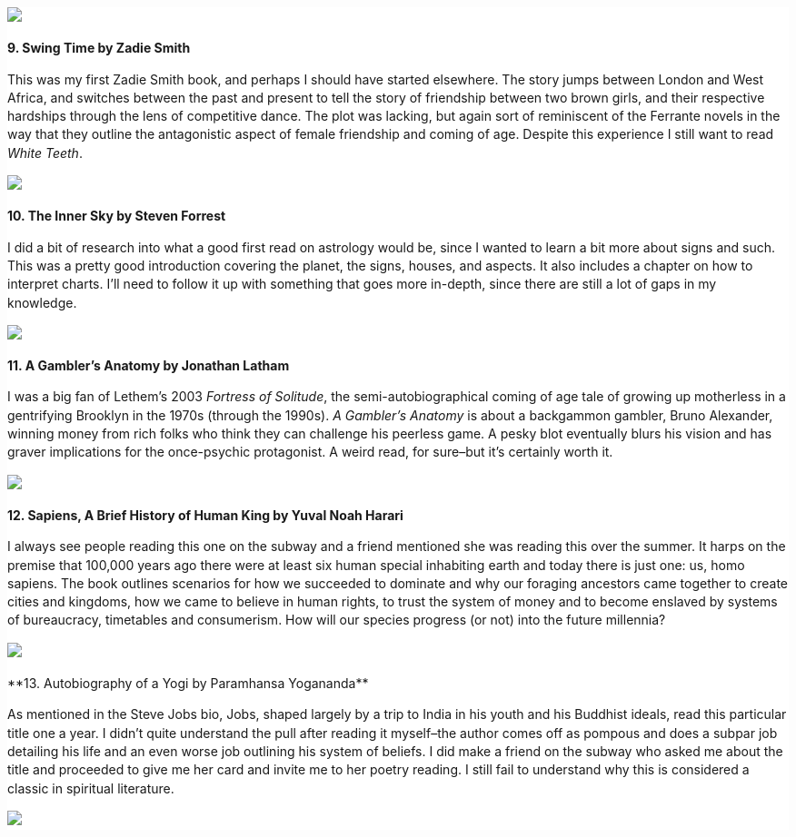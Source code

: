 ![](https://farm5.staticflickr.com/4727/38730926774_90f01f8f7b.jpg)

**9. Swing Time by Zadie Smith**

This was my first Zadie Smith book, and perhaps I should have started elsewhere. The story jumps between London and West Africa, and switches between the past and present to tell the story of friendship between two brown girls, and their respective hardships through the lens of competitive dance. The plot was lacking, but again sort of reminiscent of the Ferrante novels in the way that they outline the antagonistic aspect of female friendship and coming of age. Despite this experience I still want to read *White Teeth*.

![](https://farm5.staticflickr.com/4739/24572670407_c3233b0135.jpg)

**10. The Inner Sky by Steven Forrest**

I did a bit of research into what a good first read on astrology would be, since I wanted to learn a bit more about signs and such. This was a pretty good introduction covering the planet, the signs, houses, and aspects. It also includes a chapter on how to interpret charts. I’ll need to follow it up with something that goes more in-depth, since there are still a lot of gaps in my knowledge.

![](https://farm5.staticflickr.com/4734/24572670277_e0d8bcf8e9.jpg)

**11. A Gambler’s Anatomy by Jonathan Latham**

I was a big fan of Lethem’s 2003 *Fortress of Solitude*, the semi-autobiographical coming of age tale of growing up motherless in a gentrifying Brooklyn in the 1970s (through the 1990s). *A Gambler’s Anatomy* is about a backgammon gambler, Bruno Alexander, winning money from rich folks who think they can challenge his peerless game. A pesky blot eventually blurs his vision and has graver implications for the once-psychic protagonist. A weird read, for sure–but it’s certainly worth it.

![](https://farm5.staticflickr.com/4680/38730926864_cb5cebf778.jpg)

**12. Sapiens, A Brief History of Human King by Yuval Noah Harari**

I always see people reading this one on the subway and a friend mentioned she was reading this over the summer. It harps on the premise that 100,000 years ago there were at least six human special inhabiting earth and today there is just one: us, homo sapiens. The book outlines scenarios for how we succeeded to dominate and why our foraging ancestors came together to create cities and kingdoms, how we came to believe in human rights, to trust the system of money and to become enslaved by systems of bureaucracy, timetables and consumerism. How will our species progress (or not) into the future millennia?

![](https://farm5.staticflickr.com/4727/38730926934_64ca08d666.jpg)

<span id="freeText4649314682690466599">  
</span>**13. Autobiography of a Yogi by Paramhansa Yogananda**

As mentioned in the Steve Jobs bio, Jobs, shaped largely by a trip to India in his youth and his Buddhist ideals, read this particular title one a year. I didn’t quite understand the pull after reading it myself–the author comes off as pompous and does a subpar job detailing his life and an even worse job outlining his system of beliefs. I did make a friend on the subway who asked me about the title and proceeded to give me her card and invite me to her poetry reading. I still fail to understand why this is considered a classic in spiritual literature.

![](https://farm5.staticflickr.com/4682/24572670157_4c943aab21.jpg)
